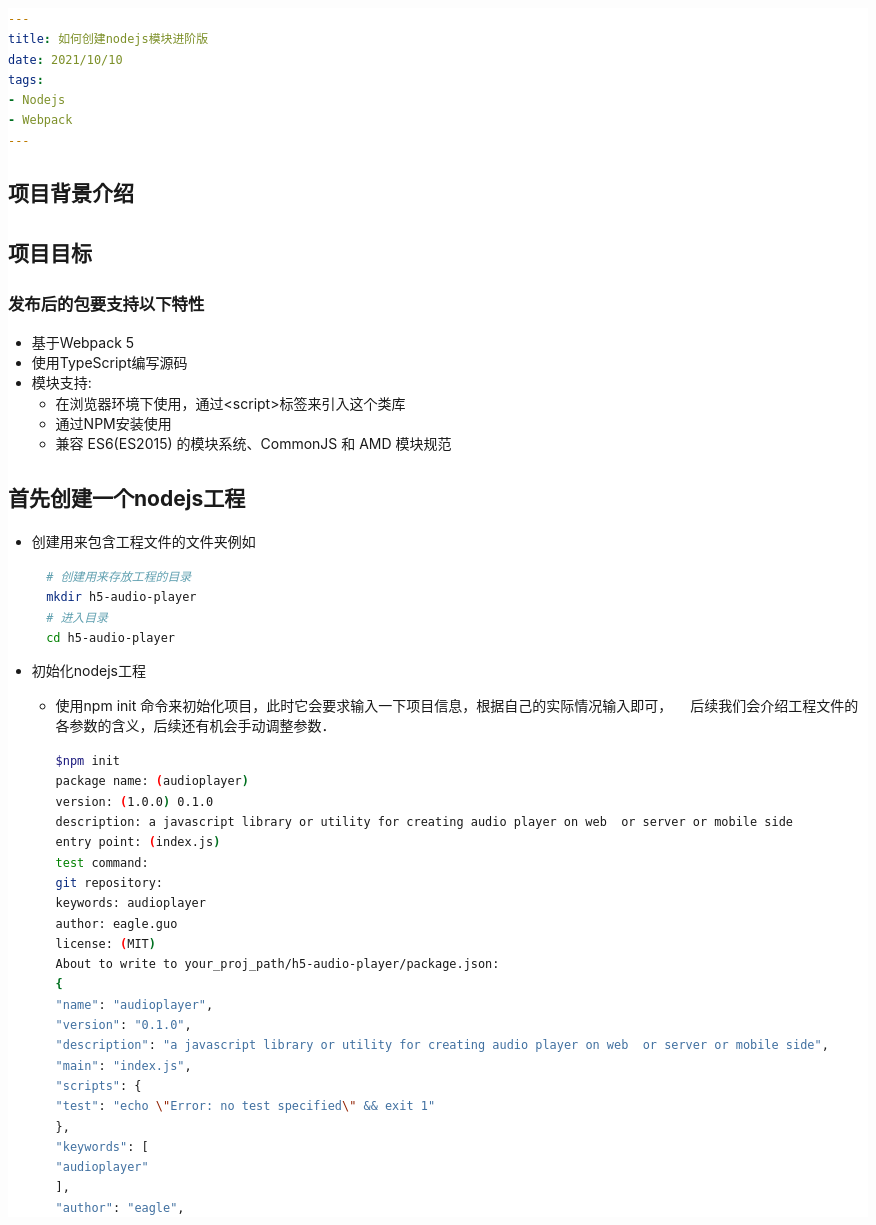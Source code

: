 ```yaml
---
title: 如何创建nodejs模块进阶版
date: 2021/10/10
tags: 
- Nodejs
- Webpack
---
```


## 项目背景介绍

## 项目目标

### 发布后的包要支持以下特性

- 基于Webpack 5
- 使用TypeScript编写源码
- 模块支持:
  - 在浏览器环境下使用，通过\<script\>标签来引入这个类库
  - 通过NPM安装使用
  - 兼容 ES6(ES2015) 的模块系统、CommonJS 和 AMD 模块规范

## 首先创建一个nodejs工程

- 创建用来包含工程文件的文件夹例如
  
  ```bash
    # 创建用来存放工程的目录
    mkdir h5-audio-player
    # 进入目录
    cd h5-audio-player
  ```

- 初始化nodejs工程
  - 使用npm init 命令来初始化项目，此时它会要求输入一下项目信息，根据自己的实际情况输入即可，
  　后续我们会介绍工程文件的各参数的含义，后续还有机会手动调整参数．

    ```bash
    $npm init
    package name: (audioplayer)
    version: (1.0.0) 0.1.0
    description: a javascript library or utility for creating audio player on web  or server or mobile side
    entry point: (index.js)
    test command:
    git repository:
    keywords: audioplayer
    author: eagle.guo
    license: (MIT)
    About to write to your_proj_path/h5-audio-player/package.json:
    {
    "name": "audioplayer",
    "version": "0.1.0",
    "description": "a javascript library or utility for creating audio player on web  or server or mobile side",
    "main": "index.js",
    "scripts": {
    "test": "echo \"Error: no test specified\" && exit 1"
    },
    "keywords": [
    "audioplayer"
    ],
    "author": "eagle",